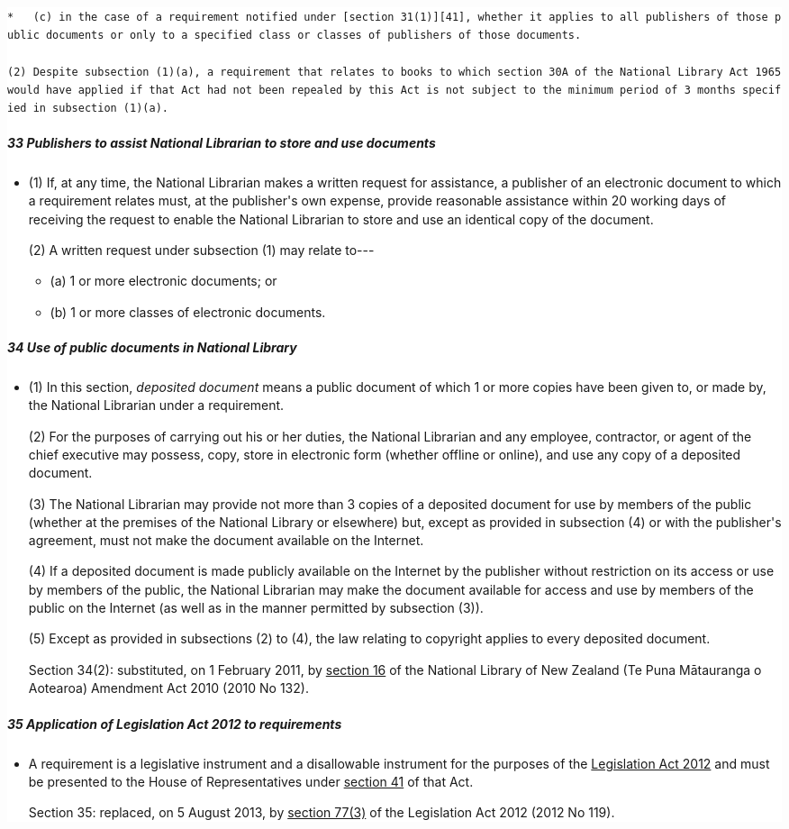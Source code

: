     *   (c) in the case of a requirement notified under [section 31(1)][41], whether it applies to all publishers of those public documents or only to a specified class or classes of publishers of those documents.
    
    (2) Despite subsection (1)(a), a requirement that relates to books to which section 30A of the National Library Act 1965 would have applied if that Act had not been repealed by this Act is not subject to the minimum period of 3 months specified in subsection (1)(a).

##### 33 Publishers to assist National Librarian to store and use documents
    
*   (1) If, at any time, the National Librarian makes a written request for assistance, a publisher of an electronic document to which a requirement relates must, at the publisher's own expense, provide reasonable assistance within 20 working days of receiving the request to enable the National Librarian to store and use an identical copy of the document.
    
    (2) A written request under subsection (1) may relate to---
        
    *   (a) 1 or more electronic documents; or
    
    *   (b) 1 or more classes of electronic documents.
    
    

##### 34 Use of public documents in National Library
    
*   (1) In this section, _deposited document_ means a public document of which 1 or more copies have been given to, or made by, the National Librarian under a requirement.
    
    (2) For the purposes of carrying out his or her duties, the National Librarian and any employee, contractor, or agent of the chief executive may possess, copy, store in electronic form (whether offline or online), and use any copy of a deposited document.
    
    (3) The National Librarian may provide not more than 3 copies of a deposited document for use by members of the public (whether at the premises of the National Library or elsewhere) but, except as provided in subsection (4) or with the publisher's agreement, must not make the document available on the Internet.
    
    (4) If a deposited document is made publicly available on the Internet by the publisher without restriction on its access or use by members of the public, the National Librarian may make the document available for access and use by members of the public on the Internet (as well as in the manner permitted by subsection (3)).
    
    (5) Except as provided in subsections (2) to (4), the law relating to copyright applies to every deposited document.
    
    Section 34(2): substituted, on 1 February 2011, by [section 16][86] of the National Library of New Zealand (Te Puna Mātauranga o Aotearoa) Amendment Act 2010 (2010 No 132).

##### 35 Application of Legislation Act 2012 to requirements
    
*   A requirement is a legislative instrument and a disallowable instrument for the purposes of the [Legislation Act 2012][87] and must be presented to the House of Representatives under [section 41][88] of that Act.
    
    Section 35: replaced, on 5 August 2013, by [section 77(3)][89] of the Legislation Act 2012 (2012 No 119).


[0]: http://www.legislation.govt.nz/act/public/2003/0019/latest/link.aspx?id=DLM2998524
[1]: http://www.legislation.govt.nz/act/public/2003/0019/latest/whole.html#DLM191965
[2]: http://www.legislation.govt.nz/act/public/2003/0019/latest/whole.html#DLM191966
[3]: http://www.legislation.govt.nz/act/public/2003/0019/latest/whole.html#DLM191967
[4]: http://www.legislation.govt.nz/act/public/2003/0019/latest/whole.html#DLM191968
[5]: http://www.legislation.govt.nz/act/public/2003/0019/latest/whole.html#DLM191969
[6]: http://www.legislation.govt.nz/act/public/2003/0019/latest/whole.html#DLM191992
[7]: http://www.legislation.govt.nz/act/public/2003/0019/latest/whole.html#DLM191993
[8]: http://www.legislation.govt.nz/act/public/2003/0019/latest/whole.html#DLM191994
[9]: http://www.legislation.govt.nz/act/public/2003/0019/latest/whole.html#DLM191995
[10]: http://www.legislation.govt.nz/act/public/2003/0019/latest/whole.html#DLM191996
[11]: http://www.legislation.govt.nz/act/public/2003/0019/latest/whole.html#DLM191997
[12]: http://www.legislation.govt.nz/act/public/2003/0019/latest/whole.html#DLM191998
[13]: http://www.legislation.govt.nz/act/public/2003/0019/latest/whole.html#DLM191999
[14]: http://www.legislation.govt.nz/act/public/2003/0019/latest/whole.html#DLM3529940
[15]: http://www.legislation.govt.nz/act/public/2003/0019/latest/whole.html#DLM192201
[16]: http://www.legislation.govt.nz/act/public/2003/0019/latest/whole.html#DLM192202
[17]: http://www.legislation.govt.nz/act/public/2003/0019/latest/whole.html#DLM192210
[18]: http://www.legislation.govt.nz/act/public/2003/0019/latest/whole.html#DLM192211
[19]: http://www.legislation.govt.nz/act/public/2003/0019/latest/whole.html#DLM192213
[20]: http://www.legislation.govt.nz/act/public/2003/0019/latest/whole.html#DLM192214
[21]: http://www.legislation.govt.nz/act/public/2003/0019/latest/whole.html#DLM192215
[22]: http://www.legislation.govt.nz/act/public/2003/0019/latest/whole.html#DLM192216
[23]: http://www.legislation.govt.nz/act/public/2003/0019/latest/whole.html#DLM192217
[24]: http://www.legislation.govt.nz/act/public/2003/0019/latest/whole.html#DLM192218
[25]: http://www.legislation.govt.nz/act/public/2003/0019/latest/whole.html#DLM192219
[26]: http://www.legislation.govt.nz/act/public/2003/0019/latest/whole.html#DLM192220
[27]: http://www.legislation.govt.nz/act/public/2003/0019/latest/whole.html#DLM192221
[28]: http://www.legislation.govt.nz/act/public/2003/0019/latest/whole.html#DLM192223
[29]: http://www.legislation.govt.nz/act/public/2003/0019/latest/whole.html#DLM192224
[30]: http://www.legislation.govt.nz/act/public/2003/0019/latest/whole.html#DLM192225
[31]: http://www.legislation.govt.nz/act/public/2003/0019/latest/whole.html#DLM192226
[32]: http://www.legislation.govt.nz/act/public/2003/0019/latest/whole.html#DLM192227
[33]: http://www.legislation.govt.nz/act/public/2003/0019/latest/whole.html#DLM192228
[34]: http://www.legislation.govt.nz/act/public/2003/0019/latest/whole.html#DLM192229
[35]: http://www.legislation.govt.nz/act/public/2003/0019/latest/whole.html#DLM192230
[36]: http://www.legislation.govt.nz/act/public/2003/0019/latest/whole.html#DLM192231
[37]: http://www.legislation.govt.nz/act/public/2003/0019/latest/whole.html#DLM192232
[38]: http://www.legislation.govt.nz/act/public/2003/0019/latest/whole.html#DLM192233
[39]: http://www.legislation.govt.nz/act/public/2003/0019/latest/whole.html#DLM192234
[40]: http://www.legislation.govt.nz/act/public/2003/0019/latest/whole.html#DLM192256
[41]: http://www.legislation.govt.nz/act/public/2003/0019/latest/whole.html#DLM192257
[42]: http://www.legislation.govt.nz/act/public/2003/0019/latest/whole.html#DLM192258
[43]: http://www.legislation.govt.nz/act/public/2003/0019/latest/whole.html#DLM192259
[44]: http://www.legislation.govt.nz/act/public/2003/0019/latest/whole.html#DLM192260
[45]: http://www.legislation.govt.nz/act/public/2003/0019/latest/whole.html#DLM192261
[46]: http://www.legislation.govt.nz/act/public/2003/0019/latest/whole.html#DLM192262
[47]: http://www.legislation.govt.nz/act/public/2003/0019/latest/whole.html#DLM192263
[48]: http://www.legislation.govt.nz/act/public/2003/0019/latest/whole.html#DLM192264
[49]: http://www.legislation.govt.nz/act/public/2003/0019/latest/whole.html#DLM192265
[50]: http://www.legislation.govt.nz/act/public/2003/0019/latest/whole.html#DLM192266
[51]: http://www.legislation.govt.nz/act/public/2003/0019/latest/whole.html#DLM192267
[52]: http://www.legislation.govt.nz/act/public/2003/0019/latest/whole.html#DLM192268
[53]: http://www.legislation.govt.nz/act/public/2003/0019/latest/whole.html#DLM192269
[54]: http://www.legislation.govt.nz/act/public/2003/0019/latest/whole.html#DLM192270
[55]: http://www.legislation.govt.nz/act/public/2003/0019/latest/whole.html#DLM192271
[56]: http://www.legislation.govt.nz/act/public/2003/0019/latest/whole.html#DLM192272
[57]: http://www.legislation.govt.nz/act/public/2003/0019/latest/whole.html#DLM192273
[58]: http://www.legislation.govt.nz/act/public/2003/0019/latest/whole.html#DLM192274
[59]: http://www.legislation.govt.nz/act/public/2003/0019/latest/whole.html#DLM192275
[60]: http://www.legislation.govt.nz/act/public/2003/0019/latest/whole.html#DLM192276
[61]: http://www.legislation.govt.nz/act/public/2003/0019/latest/whole.html#DLM192277
[62]: http://www.legislation.govt.nz/act/public/2003/0019/latest/whole.html#DLM192278
[63]: http://www.legislation.govt.nz/act/public/2003/0019/latest/whole.html#DLM192279
[64]: http://www.legislation.govt.nz/act/public/2003/0019/latest/link.aspx?id=DLM3430008
[65]: http://www.legislation.govt.nz/act/public/2003/0019/latest/link.aspx?id=DLM3430009
[66]: http://www.legislation.govt.nz/act/public/2003/0019/latest/link.aspx?id=DLM129109
[67]: http://www.legislation.govt.nz/act/public/2003/0019/latest/link.aspx?id=DLM3430018
[68]: http://www.legislation.govt.nz/act/public/2003/0019/latest/link.aspx?id=DLM345528
[69]: http://www.legislation.govt.nz/act/public/2003/0019/latest/link.aspx?id=DLM3430019
[70]: http://www.legislation.govt.nz/act/public/2003/0019/latest/link.aspx?id=DLM346105
[71]: http://www.legislation.govt.nz/act/public/2003/0019/latest/link.aspx?id=DLM3430020
[72]: http://www.legislation.govt.nz/act/public/2003/0019/latest/link.aspx?id=DLM345745
[73]: http://www.legislation.govt.nz/act/public/2003/0019/latest/link.aspx?id=DLM3430022
[74]: http://www.legislation.govt.nz/act/public/2003/0019/latest/link.aspx?id=DLM3430002
[75]: http://www.legislation.govt.nz/act/public/2003/0019/latest/link.aspx?id=DLM3430023
[76]: http://www.legislation.govt.nz/act/public/2003/0019/latest/link.aspx?id=DLM3430024
[77]: http://www.legislation.govt.nz/act/public/2003/0019/latest/link.aspx?id=DLM3430026
[78]: http://www.legislation.govt.nz/act/public/2003/0019/latest/link.aspx?id=DLM162464
[79]: http://www.legislation.govt.nz/act/public/2003/0019/latest/link.aspx?id=DLM3430027
[80]: http://www.legislation.govt.nz/act/public/2003/0019/latest/link.aspx?id=DLM328867
[81]: http://www.legislation.govt.nz/act/public/2003/0019/latest/link.aspx?id=DLM3430028
[82]: http://www.legislation.govt.nz/act/public/2003/0019/latest/link.aspx?id=DLM3430029
[83]: http://www.legislation.govt.nz/act/public/2003/0019/latest/link.aspx?id=DLM345633
[84]: http://www.legislation.govt.nz/act/public/2003/0019/latest/link.aspx?id=DLM345939
[85]: http://www.legislation.govt.nz/act/public/2003/0019/latest/link.aspx?id=DLM345537
[86]: http://www.legislation.govt.nz/act/public/2003/0019/latest/link.aspx?id=DLM3430030
[87]: http://www.legislation.govt.nz/act/public/2003/0019/latest/link.aspx?id=DLM2997643
[88]: http://www.legislation.govt.nz/act/public/2003/0019/latest/link.aspx?id=DLM2998573
[89]: http://www.legislation.govt.nz/act/public/2003/0019/latest/link.aspx?id=DLM2998633
[90]: http://www.legislation.govt.nz/act/public/2003/0019/latest/link.aspx?id=DLM3360714
[91]: http://www.legislation.govt.nz/act/public/2003/0019/latest/link.aspx?id=DLM162472
[92]: http://www.legislation.govt.nz/act/public/2003/0019/latest/link.aspx?id=DLM347405
[93]: http://www.legislation.govt.nz/act/public/2003/0019/latest/link.aspx?id=DLM314163
[94]: http://www.legislation.govt.nz/act/public/2003/0019/latest/link.aspx?id=DLM390522
[95]: http://www.legislation.govt.nz/act/public/2003/0019/latest/link.aspx?id=DLM89121
[96]: http://www.legislation.govt.nz/act/public/2003/0019/latest/link.aspx?id=DLM324284
[97]: http://www.legislation.govt.nz/act/public/2003/0019/latest/link.aspx?id=DLM163544
[98]: http://www.legislation.govt.nz/act/public/2003/0019/latest/link.aspx?id=DLM130706
[99]: http://www.legislation.govt.nz/act/public/2003/0019/latest/link.aspx?id=DLM64790
[100]: http://www.legislation.govt.nz/act/public/2003/0019/latest/link.aspx?id=DLM2998516
[101]: http://www.legislation.govt.nz/act/public/2003/0019/latest/link.aspx?id=DLM2998515
[102]: http://www.legislation.govt.nz/act/public/2003/0019/latest/link.aspx?id=DLM2998532
[103]: http://www.pco.parliament.govt.nz/editorial-conventions/